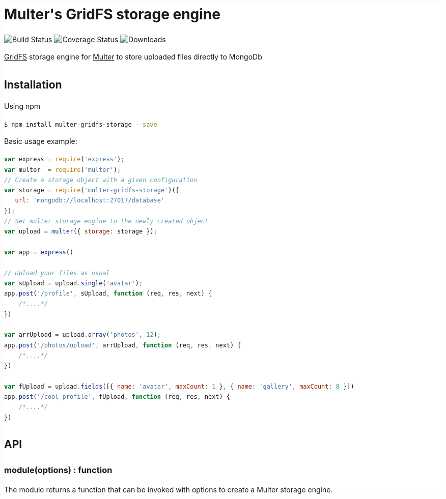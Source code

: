 # Multer's GridFS storage engine

[![Build Status][travis-image]][travis-url] [![Coverage Status][coveralls-image]][coveralls-url] ![Downloads][downloads-image]

[GridFS](https://docs.mongodb.com/manual/core/gridfs) storage engine for [Multer](https://github.com/expressjs/multer) to store uploaded files directly to MongoDb

## Installation

Using npm

```sh
$ npm install multer-gridfs-storage --save
```

Basic usage example:

```javascript
var express = require('express');
var multer  = require('multer');
// Create a storage object with a given configuration
var storage = require('multer-gridfs-storage')({
   url: 'mongodb://localhost:27017/database'
});
// Set multer storage engine to the newly created object
var upload = multer({ storage: storage });

var app = express()

// Upload your files as usual
var sUpload = upload.single('avatar');
app.post('/profile', sUpload, function (req, res, next) { 
    /*....*/ 
})

var arrUpload = upload.array('photos', 12);
app.post('/photos/upload', arrUpload, function (req, res, next) {
    /*....*/ 
})

var fUpload = upload.fields([{ name: 'avatar', maxCount: 1 }, { name: 'gallery', maxCount: 8 }])
app.post('/cool-profile', fUpload, function (req, res, next) {
    /*....*/ 
})
```

## API

### module(options) : function

The module returns a function that can be invoked with options to create a Multer storage engine.


[travis-url]: https://travis-ci.org/devconcept/multer-gridfs-storage
[travis-image]: https://travis-ci.org/devconcept/multer-gridfs-storage.svg?branch=master "Build status"
[coveralls-url]: https://coveralls.io/github/devconcept/multer-gridfs-storage?branch=master
[coveralls-image]: https://coveralls.io/repos/github/devconcept/multer-gridfs-storage/badge.svg?branch=master "Coverage report"
[downloads-image]: https://img.shields.io/npm/dm/multer-gridfs-storage.svg "Monthly downloads"
[url-option]: #url
[gfs-option]: #gfs
[filename-option]: #filename
[identifier-option]: #identifier
[metadata-option]: #metadata
[chunkSize-option]: #chunkSize
[root-option]: #root
[log-option]: #log
[logLevel-option]: #loglevel
[generator-functions]: https://github.com/devconcept/multer-gridfs-storage/wiki